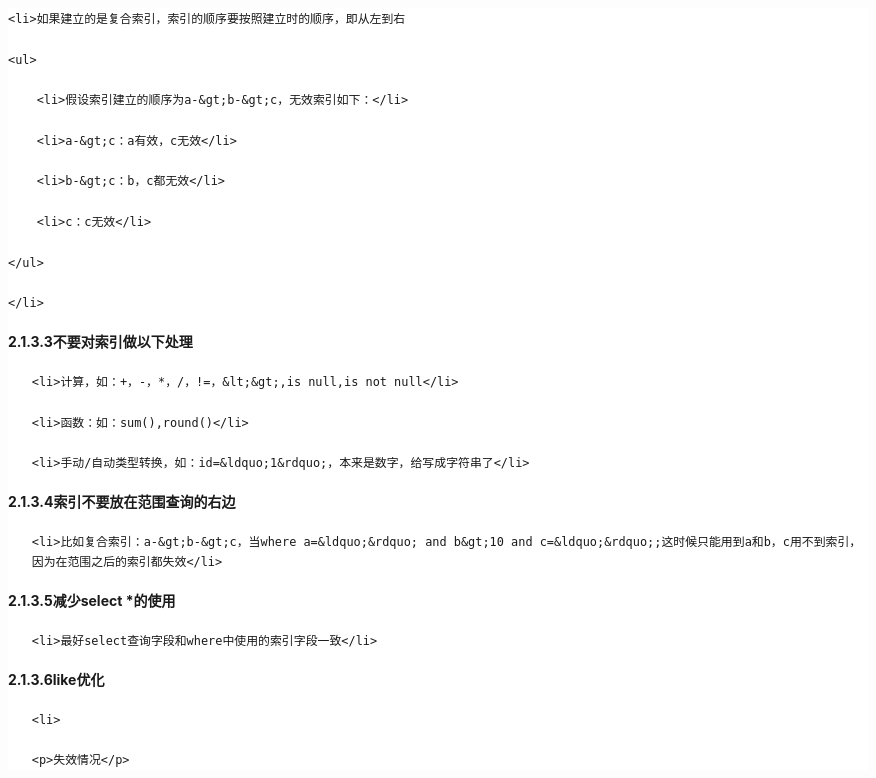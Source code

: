 	<li>如果建立的是复合索引，索引的顺序要按照建立时的顺序，即从左到右

	<ul>

		<li>假设索引建立的顺序为a-&gt;b-&gt;c，无效索引如下：</li>

		<li>a-&gt;c：a有效，c无效</li>

		<li>b-&gt;c：b，c都无效</li>

		<li>c：c无效</li>

	</ul>

	</li>

</ul>



<h4>2.1.3.3不要对索引做以下处理</h4>



<ul>

	<li>计算，如：+，-，*，/，!=，&lt;&gt;,is null,is not null</li>

	<li>函数：如：sum(),round()</li>

	<li>手动/自动类型转换，如：id=&ldquo;1&rdquo;，本来是数字，给写成字符串了</li>

</ul>



<h4>2.1.3.4索引不要放在范围查询的右边</h4>



<ul>

	<li>比如复合索引：a-&gt;b-&gt;c，当where a=&ldquo;&rdquo; and b&gt;10 and c=&ldquo;&rdquo;;这时候只能用到a和b，c用不到索引，因为在范围之后的索引都失效</li>

</ul>



<h4>2.1.3.5减少select *的使用</h4>



<ul>

	<li>最好select查询字段和where中使用的索引字段一致</li>

</ul>



<h4>2.1.3.6like优化</h4>



<ul>

	<li>

	<p>失效情况</p>

